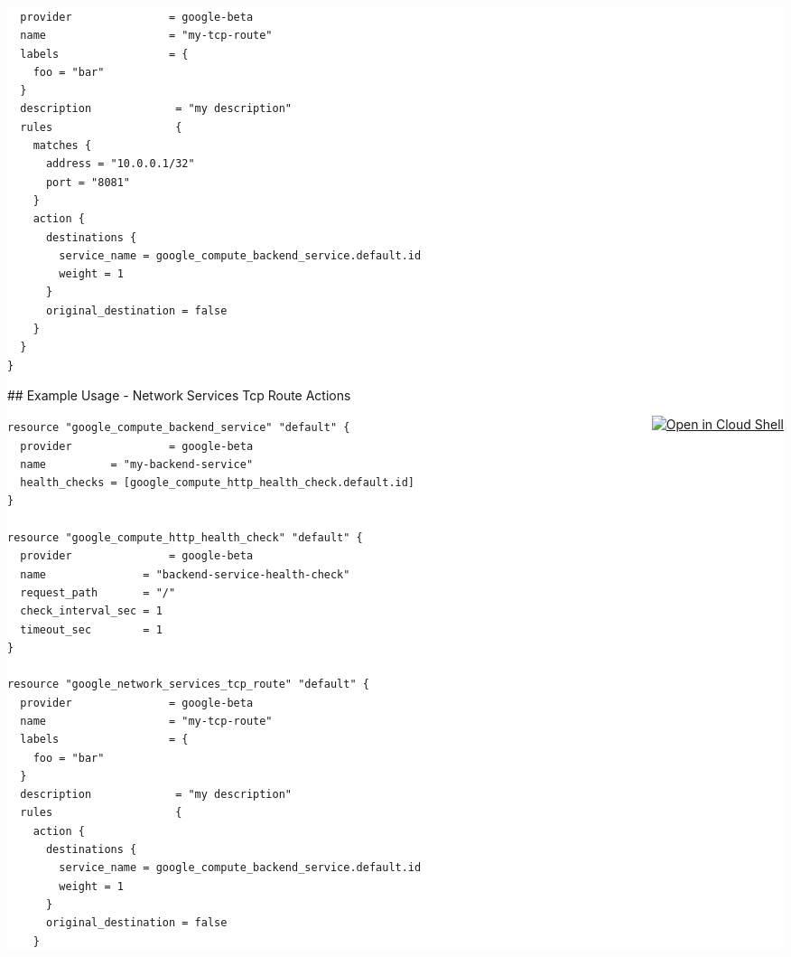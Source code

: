 ```hcl
  provider               = google-beta
  name                   = "my-tcp-route"
  labels                 = {
    foo = "bar"
  }
  description             = "my description"
  rules                   {
    matches {
      address = "10.0.0.1/32"
      port = "8081"
    }
    action {
      destinations {
        service_name = google_compute_backend_service.default.id
        weight = 1
      }
      original_destination = false
    }
  }
}
```
<div class = "oics-button" style="float: right; margin: 0 0 -15px">
  <a href="https://console.cloud.google.com/cloudshell/open?cloudshell_git_repo=https%3A%2F%2Fgithub.com%2Fterraform-google-modules%2Fdocs-examples.git&cloudshell_image=gcr.io%2Fcloudshell-images%2Fcloudshell%3Alatest&cloudshell_print=.%2Fmotd&cloudshell_tutorial=.%2Ftutorial.md&cloudshell_working_dir=network_services_tcp_route_actions&open_in_editor=main.tf" target="_blank">
    <img alt="Open in Cloud Shell" src="//gstatic.com/cloudssh/images/open-btn.svg" style="max-height: 44px; margin: 32px auto; max-width: 100%;">
  </a>
</div>
## Example Usage - Network Services Tcp Route Actions


```hcl
resource "google_compute_backend_service" "default" {
  provider               = google-beta
  name          = "my-backend-service"
  health_checks = [google_compute_http_health_check.default.id]
}

resource "google_compute_http_health_check" "default" {
  provider               = google-beta
  name               = "backend-service-health-check"
  request_path       = "/"
  check_interval_sec = 1
  timeout_sec        = 1
}

resource "google_network_services_tcp_route" "default" {
  provider               = google-beta
  name                   = "my-tcp-route"
  labels                 = {
    foo = "bar"
  }
  description             = "my description"
  rules                   {
    action {
      destinations {
        service_name = google_compute_backend_service.default.id
        weight = 1
      }
      original_destination = false
    }
```